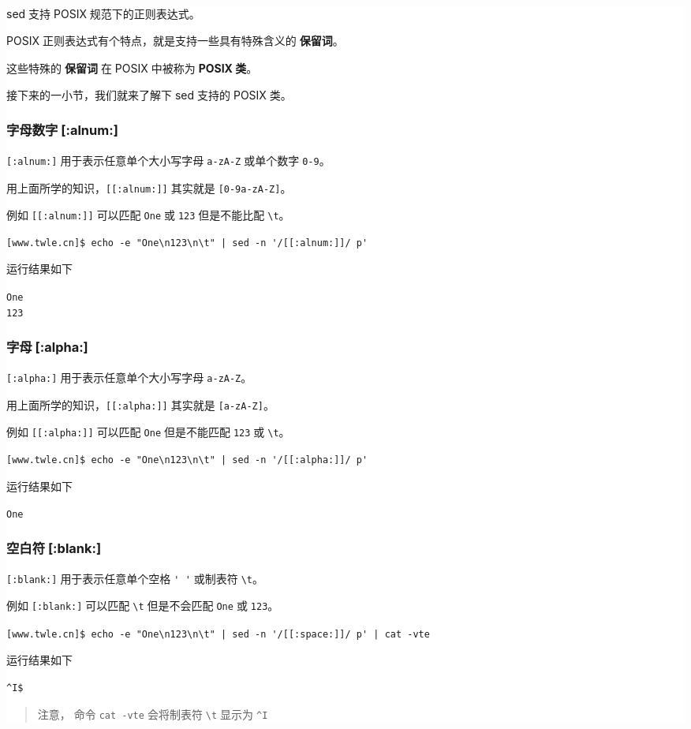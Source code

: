 sed 支持 POSIX 规范下的正则表达式。

POSIX 正则表达式有个特点，就是支持一些具有特殊含义的 **保留词**。

这些特殊的 **保留词** 在 POSIX 中被称为 **POSIX 类**。

接下来的一小节，我们就来了解下 sed 支持的 POSIX 类。

### 字母数字 [:alnum:]

`[:alnum:]` 用于表示任意单个大小写字母 `a-zA-Z` 或单个数字 `0-9`。

用上面所学的知识，`[[:alnum:]]` 其实就是 `[0-9a-zA-Z]`。

例如 `[[:alnum:]]` 可以匹配 `One` 或 `123` 但是不能比配 `\t`。

```
[www.twle.cn]$ echo -e "One\n123\n\t" | sed -n '/[[:alnum:]]/ p'
```

运行结果如下

```
One 
123
```

### 字母 [:alpha:]

`[:alpha:]` 用于表示任意单个大小写字母 `a-zA-Z`。

用上面所学的知识，`[[:alpha:]]` 其实就是 `[a-zA-Z]`。

例如 `[[:alpha:]]` 可以匹配 `One` 但是不能匹配 `123` 或 `\t`。

```
[www.twle.cn]$ echo -e "One\n123\n\t" | sed -n '/[[:alpha:]]/ p'
```

运行结果如下

```
One
```

### 空白符 [:blank:]

`[:blank:]` 用于表示任意单个空格 `' '` 或制表符 `\t`。

例如 `[:blank:]` 可以匹配 `\t` 但是不会匹配 `One` 或 `123`。

```
[www.twle.cn]$ echo -e "One\n123\n\t" | sed -n '/[[:space:]]/ p' | cat -vte
```

运行结果如下

```
^I$
```

> 注意， 命令 `cat -vte` 会将制表符 `\t` 显示为 `^I`
